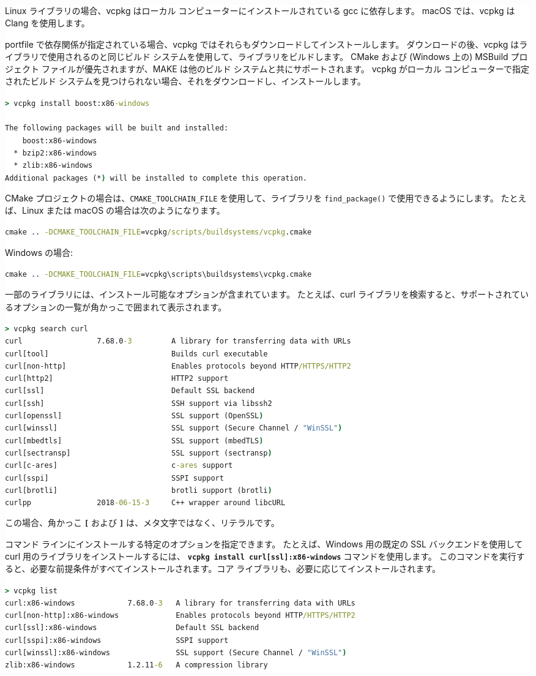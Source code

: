 Linux ライブラリの場合、vcpkg はローカル コンピューターにインストールされている gcc に依存します。 macOS では、vcpkg は Clang を使用します。

portfile で依存関係が指定されている場合、vcpkg ではそれらもダウンロードしてインストールします。 ダウンロードの後、vcpkg はライブラリで使用されるのと同じビルド システムを使用して、ライブラリをビルドします。 CMake および (Windows 上の) MSBuild プロジェクト ファイルが優先されますが、MAKE は他のビルド システムと共にサポートされます。 vcpkg がローカル コンピューターで指定されたビルド システムを見つけられない場合、それをダウンロードし、インストールします。

```cmd
> vcpkg install boost:x86-windows

The following packages will be built and installed:
    boost:x86-windows
  * bzip2:x86-windows
  * zlib:x86-windows
Additional packages (*) will be installed to complete this operation.
```

CMake プロジェクトの場合は、`CMAKE_TOOLCHAIN_FILE` を使用して、ライブラリを `find_package()` で使用できるようにします。 たとえば、Linux または macOS の場合は次のようになります。

```cmd
cmake .. -DCMAKE_TOOLCHAIN_FILE=vcpkg/scripts/buildsystems/vcpkg.cmake
```

Windows の場合:

```cmd
cmake .. -DCMAKE_TOOLCHAIN_FILE=vcpkg\scripts\buildsystems\vcpkg.cmake
```

一部のライブラリには、インストール可能なオプションが含まれています。 たとえば、curl ライブラリを検索すると、サポートされているオプションの一覧が角かっこで囲まれて表示されます。

```cmd
> vcpkg search curl
curl                 7.68.0-3         A library for transferring data with URLs
curl[tool]                            Builds curl executable
curl[non-http]                        Enables protocols beyond HTTP/HTTPS/HTTP2
curl[http2]                           HTTP2 support
curl[ssl]                             Default SSL backend
curl[ssh]                             SSH support via libssh2
curl[openssl]                         SSL support (OpenSSL)
curl[winssl]                          SSL support (Secure Channel / "WinSSL")
curl[mbedtls]                         SSL support (mbedTLS)
curl[sectransp]                       SSL support (sectransp)
curl[c-ares]                          c-ares support
curl[sspi]                            SSPI support
curl[brotli]                          brotli support (brotli)
curlpp               2018-06-15-3     C++ wrapper around libcURL
```

この場合、角かっこ **`[`** および **`]`** は、メタ文字ではなく、リテラルです。

コマンド ラインにインストールする特定のオプションを指定できます。 たとえば、Windows 用の既定の SSL バックエンドを使用して curl 用のライブラリをインストールするには、 **`vcpkg install curl[ssl]:x86-windows`** コマンドを使用します。 このコマンドを実行すると、必要な前提条件がすべてインストールされます。コア ライブラリも、必要に応じてインストールされます。

```cmd
> vcpkg list
curl:x86-windows            7.68.0-3   A library for transferring data with URLs
curl[non-http]:x86-windows             Enables protocols beyond HTTP/HTTPS/HTTP2
curl[ssl]:x86-windows                  Default SSL backend
curl[sspi]:x86-windows                 SSPI support
curl[winssl]:x86-windows               SSL support (Secure Channel / "WinSSL")
zlib:x86-windows            1.2.11-6   A compression library
```
